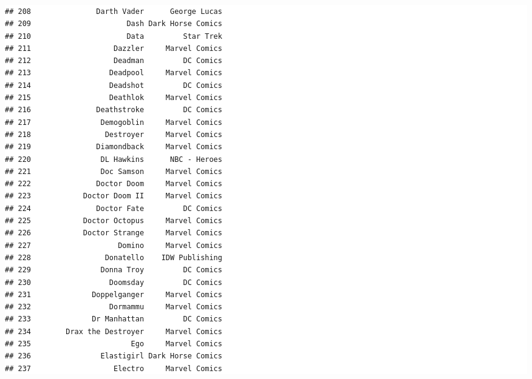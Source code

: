     ## 208               Darth Vader      George Lucas
    ## 209                      Dash Dark Horse Comics
    ## 210                      Data         Star Trek
    ## 211                   Dazzler     Marvel Comics
    ## 212                   Deadman         DC Comics
    ## 213                  Deadpool     Marvel Comics
    ## 214                  Deadshot         DC Comics
    ## 215                  Deathlok     Marvel Comics
    ## 216               Deathstroke         DC Comics
    ## 217                Demogoblin     Marvel Comics
    ## 218                 Destroyer     Marvel Comics
    ## 219               Diamondback     Marvel Comics
    ## 220                DL Hawkins      NBC - Heroes
    ## 221                Doc Samson     Marvel Comics
    ## 222               Doctor Doom     Marvel Comics
    ## 223            Doctor Doom II     Marvel Comics
    ## 224               Doctor Fate         DC Comics
    ## 225            Doctor Octopus     Marvel Comics
    ## 226            Doctor Strange     Marvel Comics
    ## 227                    Domino     Marvel Comics
    ## 228                 Donatello    IDW Publishing
    ## 229                Donna Troy         DC Comics
    ## 230                  Doomsday         DC Comics
    ## 231              Doppelganger     Marvel Comics
    ## 232                  Dormammu     Marvel Comics
    ## 233              Dr Manhattan         DC Comics
    ## 234        Drax the Destroyer     Marvel Comics
    ## 235                       Ego     Marvel Comics
    ## 236                Elastigirl Dark Horse Comics
    ## 237                   Electro     Marvel Comics